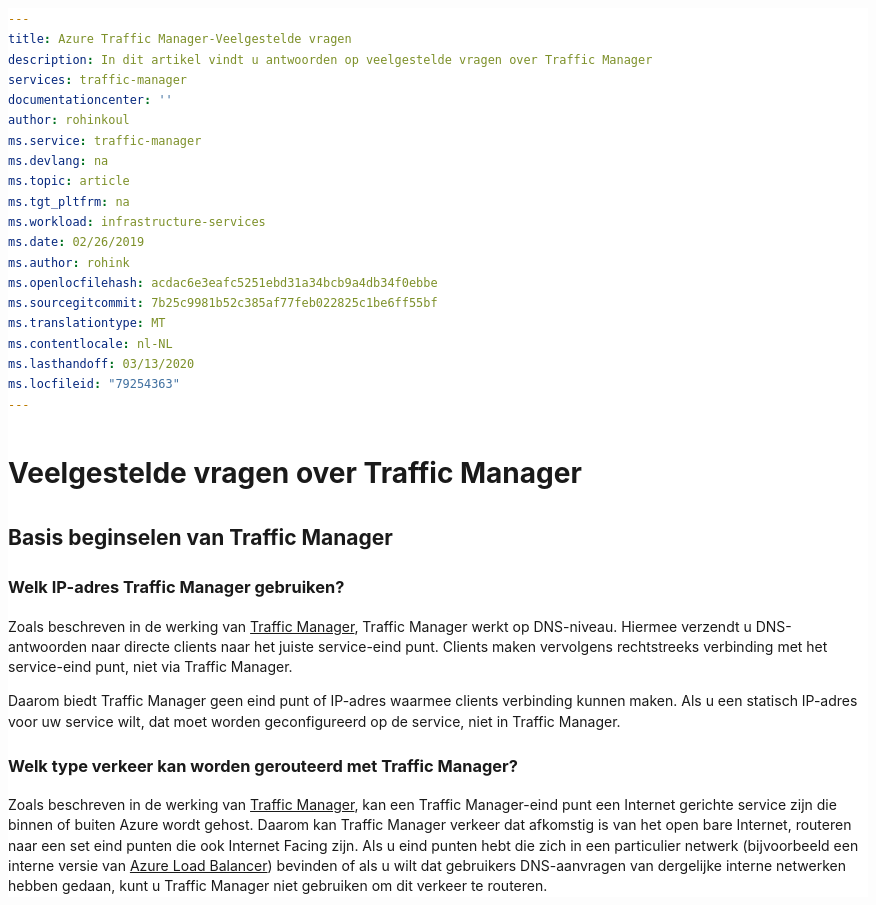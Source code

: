 ```yaml
---
title: Azure Traffic Manager-Veelgestelde vragen
description: In dit artikel vindt u antwoorden op veelgestelde vragen over Traffic Manager
services: traffic-manager
documentationcenter: ''
author: rohinkoul
ms.service: traffic-manager
ms.devlang: na
ms.topic: article
ms.tgt_pltfrm: na
ms.workload: infrastructure-services
ms.date: 02/26/2019
ms.author: rohink
ms.openlocfilehash: acdac6e3eafc5251ebd31a34bcb9a4db34f0ebbe
ms.sourcegitcommit: 7b25c9981b52c385af77feb022825c1be6ff55bf
ms.translationtype: MT
ms.contentlocale: nl-NL
ms.lasthandoff: 03/13/2020
ms.locfileid: "79254363"
---
```

# <a name="traffic-manager-frequently-asked-questions-faq"></a>Veelgestelde vragen over Traffic Manager

## <a name="traffic-manager-basics"></a>Basis beginselen van Traffic Manager

### <a name="what-ip-address-does-traffic-manager-use"></a>Welk IP-adres Traffic Manager gebruiken?

Zoals beschreven in de werking van [Traffic Manager](../traffic-manager/traffic-manager-how-it-works.md), Traffic Manager werkt op DNS-niveau. Hiermee verzendt u DNS-antwoorden naar directe clients naar het juiste service-eind punt. Clients maken vervolgens rechtstreeks verbinding met het service-eind punt, niet via Traffic Manager.

Daarom biedt Traffic Manager geen eind punt of IP-adres waarmee clients verbinding kunnen maken. Als u een statisch IP-adres voor uw service wilt, dat moet worden geconfigureerd op de service, niet in Traffic Manager.

### <a name="what-types-of-traffic-can-be-routed-using-traffic-manager"></a>Welk type verkeer kan worden gerouteerd met Traffic Manager?
Zoals beschreven in de werking van [Traffic Manager](../traffic-manager/traffic-manager-how-it-works.md), kan een Traffic Manager-eind punt een Internet gerichte service zijn die binnen of buiten Azure wordt gehost. Daarom kan Traffic Manager verkeer dat afkomstig is van het open bare Internet, routeren naar een set eind punten die ook Internet Facing zijn. Als u eind punten hebt die zich in een particulier netwerk (bijvoorbeeld een interne versie van [Azure Load Balancer](../load-balancer/concepts-limitations.md#internalloadbalancer)) bevinden of als u wilt dat gebruikers DNS-aanvragen van dergelijke interne netwerken hebben gedaan, kunt u Traffic Manager niet gebruiken om dit verkeer te routeren.
